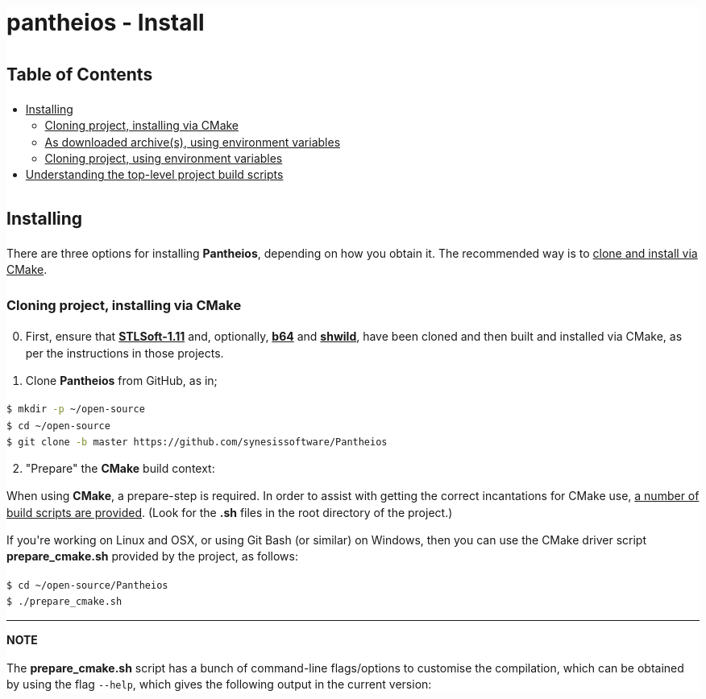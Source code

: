 # pantheios - Install 

## Table of Contents 

- [Installing](#installing)
  - [Cloning project, installing via CMake](#cloning-project-installing-via-cmake)
  - [As downloaded archive(s), using environment variables](#as-downloaded-archives-using-environment-variables)
  - [Cloning project, using environment variables](#cloning-project-using-environment-variables)
- [Understanding the top-level project build scripts](#understanding-the-top-level-project-build-scripts)


## Installing

There are three options for installing **Pantheios**, depending on how you obtain it. The recommended way is to [clone and install via CMake](#cloning-project-installing-via-cmake).


### Cloning project, installing via CMake

0. First, ensure that [**STLSoft-1.11**](https://github.com/synesissoftware/STLSoft-1.11) and, optionally, [**b64**](https://github.com/synesissoftware/b64) and [**shwild**](https://github.com/synesissoftware/shwild), have been cloned and then built and installed via CMake, as per the instructions in those projects.


1. Clone **Pantheios** from GitHub, as in;

```bash
$ mkdir -p ~/open-source
$ cd ~/open-source
$ git clone -b master https://github.com/synesissoftware/Pantheios
```

2. "Prepare" the **CMake** build context:

When using **CMake**, a prepare-step is required. In order to assist with getting the correct incantations for CMake use, [a number of build scripts are provided](#understanding-the-top-level-project-build-scripts). (Look for the **.sh** files in the root directory of the project.)

If you're working on Linux and OSX, or using Git Bash (or similar) on Windows, then you can use the CMake driver script **prepare_cmake.sh** provided by the project, as follows:

```bash
$ cd ~/open-source/Pantheios
$ ./prepare_cmake.sh
```

---
**NOTE**

The **prepare_cmake.sh** script has a bunch of command-line flags/options to customise the compilation, which can be obtained by using the flag `--help`, which gives the following output in the current version:
